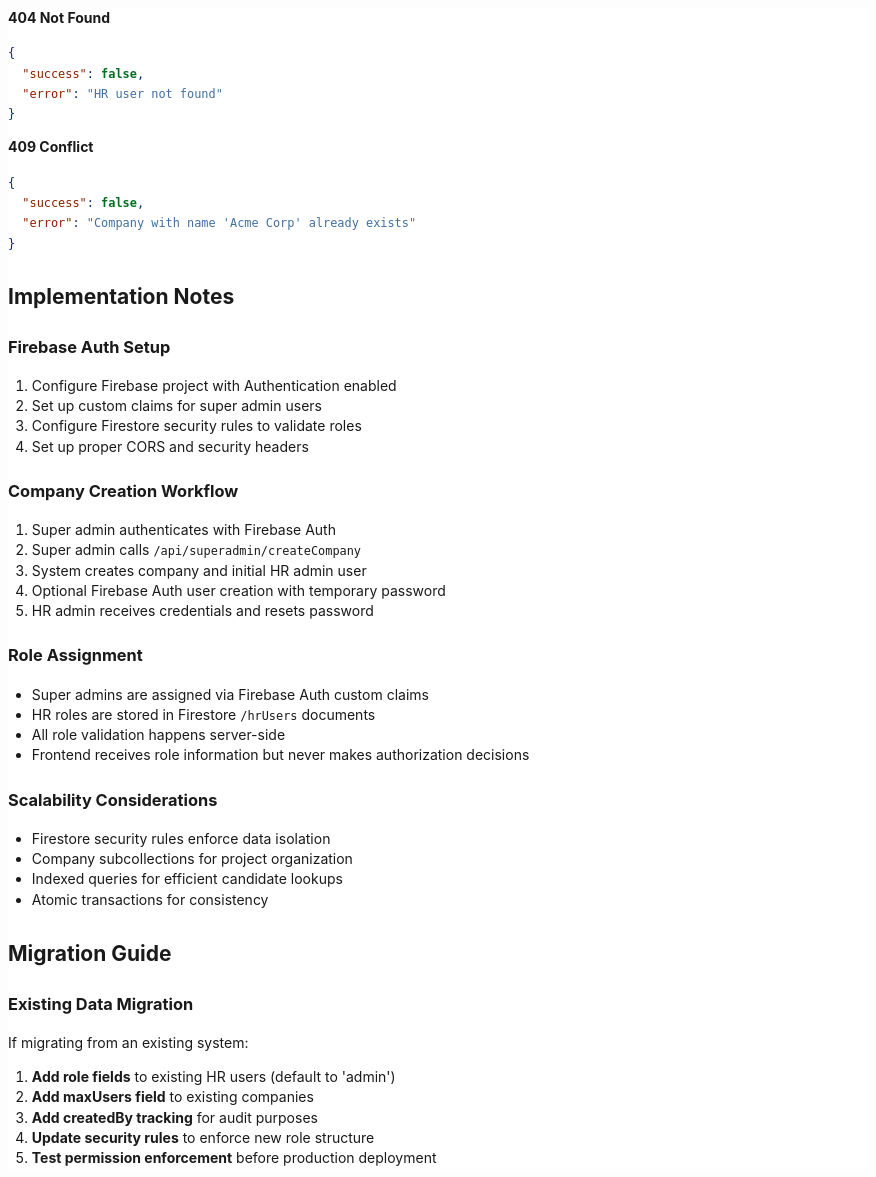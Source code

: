 **404 Not Found**
```json
{
  "success": false,
  "error": "HR user not found"
}
```

**409 Conflict**
```json
{
  "success": false,
  "error": "Company with name 'Acme Corp' already exists"
}
```

## Implementation Notes

### Firebase Auth Setup
1. Configure Firebase project with Authentication enabled
2. Set up custom claims for super admin users
3. Configure Firestore security rules to validate roles
4. Set up proper CORS and security headers

### Company Creation Workflow
1. Super admin authenticates with Firebase Auth
2. Super admin calls `/api/superadmin/createCompany`
3. System creates company and initial HR admin user
4. Optional Firebase Auth user creation with temporary password
5. HR admin receives credentials and resets password

### Role Assignment
- Super admins are assigned via Firebase Auth custom claims
- HR roles are stored in Firestore `/hrUsers` documents
- All role validation happens server-side
- Frontend receives role information but never makes authorization decisions

### Scalability Considerations
- Firestore security rules enforce data isolation
- Company subcollections for project organization
- Indexed queries for efficient candidate lookups
- Atomic transactions for consistency

## Migration Guide

### Existing Data Migration
If migrating from an existing system:

1. **Add role fields** to existing HR users (default to 'admin')
2. **Add maxUsers field** to existing companies
3. **Add createdBy tracking** for audit purposes
4. **Update security rules** to enforce new role structure
5. **Test permission enforcement** before production deployment

